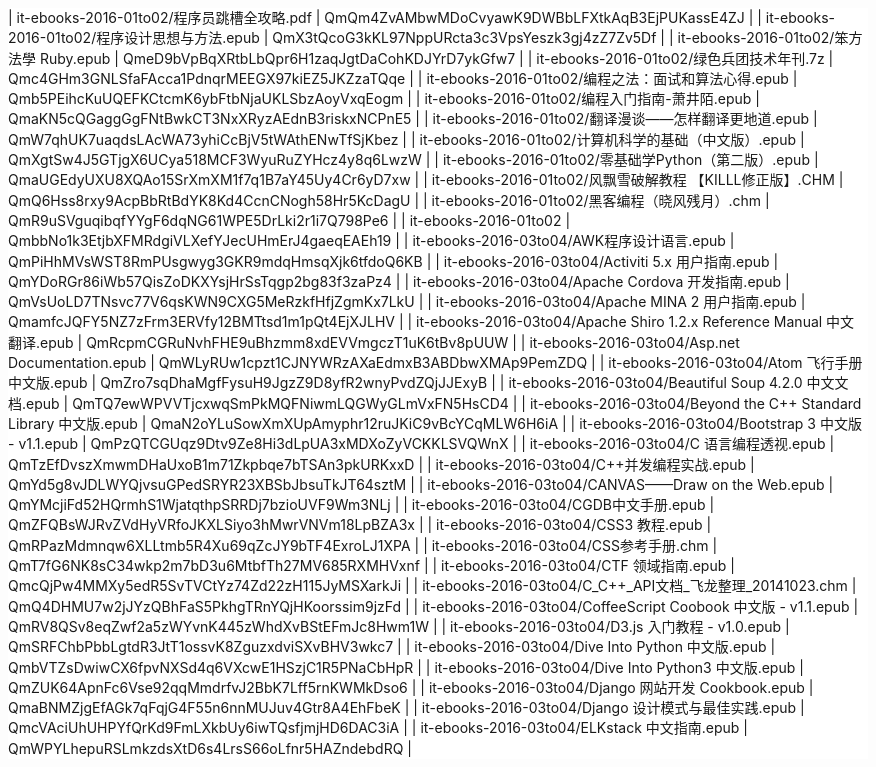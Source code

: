 | it-ebooks-2016-01to02/程序员跳槽全攻略.pdf | QmQm4ZvAMbwMDoCvyawK9DWBbLFXtkAqB3EjPUKassE4ZJ |
| it-ebooks-2016-01to02/程序设计思想与方法.epub | QmX3tQcoG3kKL97NppURcta3c3VpsYeszk3gj4zZ7Zv5Df |
| it-ebooks-2016-01to02/笨方法學 Ruby.epub | QmeD9bVpBqXRtbLbQpr6H1zaqJgtDaCohKDJYrD7ykGfw7 |
| it-ebooks-2016-01to02/绿色兵团技术年刊.7z | Qmc4GHm3GNLSfaFAcca1PdnqrMEEGX97kiEZ5JKZzaTQqe |
| it-ebooks-2016-01to02/编程之法：面试和算法心得.epub | Qmb5PEihcKuUQEFKCtcmK6ybFtbNjaUKLSbzAoyVxqEogm |
| it-ebooks-2016-01to02/编程入门指南-萧井陌.epub | QmaKN5cQGaggGgFNtBwkCT3NxXRyzAEdnB3riskxNCPnE5 |
| it-ebooks-2016-01to02/翻译漫谈——怎样翻译更地道.epub | QmW7qhUK7uaqdsLAcWA73yhiCcBjV5tWAthENwTfSjKbez |
| it-ebooks-2016-01to02/计算机科学的基础（中文版）.epub | QmXgtSw4J5GTjgX6UCya518MCF3WyuRuZYHcz4y8q6LwzW |
| it-ebooks-2016-01to02/零基础学Python（第二版）.epub | QmaUGEdyUXU8XQAo15SrXmXM1f7q1B7aY45Uy4Cr6yD7xw |
| it-ebooks-2016-01to02/风飘雪破解教程 【KILLL修正版】.CHM | QmQ6Hss8rxy9AcpBbRtBdYK8Kd4CcnCNogh58Hr5KcDagU |
| it-ebooks-2016-01to02/黑客编程（晓风残月）.chm | QmR9uSVguqibqfYYgF6dqNG61WPE5DrLki2r1i7Q798Pe6 |
| it-ebooks-2016-01to02 | QmbbNo1k3EtjbXFMRdgiVLXefYJecUHmErJ4gaeqEAEh19 |
| it-ebooks-2016-03to04/AWK程序设计语言.epub | QmPiHhMVsWST8RmPUsgwyg3GKR9mdqHmsqXjk6tfdoQ6KB |
| it-ebooks-2016-03to04/Activiti 5.x 用户指南.epub | QmYDoRGr86iWb57QisZoDKXYsjHrSsTqgp2bg83f3zaPz4 |
| it-ebooks-2016-03to04/Apache Cordova 开发指南.epub | QmVsUoLD7TNsvc77V6qsKWN9CXG5MeRzkfHfjZgmKx7LkU |
| it-ebooks-2016-03to04/Apache MINA 2 用户指南.epub | QmamfcJQFY5NZ7zFrm3ERVfy12BMTtsd1m1pQt4EjXJLHV |
| it-ebooks-2016-03to04/Apache Shiro 1.2.x Reference Manual 中文翻译.epub | QmRcpmCGRuNvhFHE9uBhzmm8xdEVVmgczT1uK6tBv8pUUW |
| it-ebooks-2016-03to04/Asp.net Documentation.epub | QmWLyRUw1cpzt1CJNYWRzAXaEdmxB3ABDbwXMAp9PemZDQ |
| it-ebooks-2016-03to04/Atom 飞行手册 中文版.epub | QmZro7sqDhaMgfFysuH9JgzZ9D8yfR2wnyPvdZQjJJExyB |
| it-ebooks-2016-03to04/Beautiful Soup 4.2.0 中文文档.epub | QmTQ7ewWPVVTjcxwqSmPkMQFNiwmLQGWyGLmVxFN5HsCD4 |
| it-ebooks-2016-03to04/Beyond the C++ Standard Library 中文版.epub | QmaN2oYLuSowXmXUpAmyphr12ruJKiC9vBcYCqMLW6H6iA |
| it-ebooks-2016-03to04/Bootstrap 3 中文版 - v1.1.epub | QmPzQTCGUqz9Dtv9Ze8Hi3dLpUA3xMDXoZyVCKKLSVQWnX |
| it-ebooks-2016-03to04/C 语言编程透视.epub | QmTzEfDvszXmwmDHaUxoB1m71Zkpbqe7bTSAn3pkURKxxD |
| it-ebooks-2016-03to04/C++并发编程实战.epub | QmYd5g8vJDLWYQjvsuGPedSRYR23XBSbJbsuTkJT64sztM |
| it-ebooks-2016-03to04/CANVAS——Draw on the Web.epub | QmYMcjiFd52HQrmhS1WjatqthpSRRDj7bzioUVF9Wm3NLj |
| it-ebooks-2016-03to04/CGDB中文手册.epub | QmZFQBsWJRvZVdHyVRfoJKXLSiyo3hMwrVNVm18LpBZA3x |
| it-ebooks-2016-03to04/CSS3 教程.epub | QmRPazMdmnqw6XLLtmb5R4Xu69qZcJY9bTF4ExroLJ1XPA |
| it-ebooks-2016-03to04/CSS参考手册.chm | QmT7fG6NK8sC34wkp2m7bD3u6MtbfTh27MV685RXMHVxnf |
| it-ebooks-2016-03to04/CTF 领域指南.epub | QmcQjPw4MMXy5edR5SvTVCtYz74Zd22zH115JyMSXarkJi |
| it-ebooks-2016-03to04/C\_C++\_API文档\_飞龙整理\_20141023.chm | QmQ4DHMU7w2jJYzQBhFaS5PkhgTRnYQjHKoorssim9jzFd |
| it-ebooks-2016-03to04/CoffeeScript Coobook 中文版 - v1.1.epub | QmRV8QSv8eqZwf2a5zWYvnK445zWhdXvBStEFmJc8Hwm1W |
| it-ebooks-2016-03to04/D3.js 入门教程 - v1.0.epub | QmSRFChbPbbLgtdR3JtT1ossvK8ZguzxdviSXvBHV3wkc7 |
| it-ebooks-2016-03to04/Dive Into Python 中文版.epub | QmbVTZsDwiwCX6fpvNXSd4q6VXcwE1HSzjC1R5PNaCbHpR |
| it-ebooks-2016-03to04/Dive Into Python3 中文版.epub | QmZUK64ApnFc6Vse92qqMmdrfvJ2BbK7Lff5rnKWMkDso6 |
| it-ebooks-2016-03to04/Django 网站开发 Cookbook.epub | QmaBNMZjgEfAGk7qFqjG4F55n6nnMUJuv4Gtr8A4EhFbeK |
| it-ebooks-2016-03to04/Django 设计模式与最佳实践.epub | QmcVAciUhUHPYfQrKd9FmLXkbUy6iwTQsfjmjHD6DAC3iA |
| it-ebooks-2016-03to04/ELKstack 中文指南.epub | QmWPYLhepuRSLmkzdsXtD6s4LrsS66oLfnr5HAZndebdRQ |